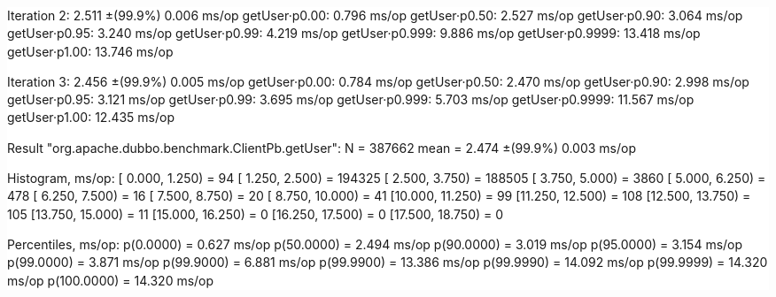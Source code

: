Iteration   2: 2.511 ±(99.9%) 0.006 ms/op
                 getUser·p0.00:   0.796 ms/op
                 getUser·p0.50:   2.527 ms/op
                 getUser·p0.90:   3.064 ms/op
                 getUser·p0.95:   3.240 ms/op
                 getUser·p0.99:   4.219 ms/op
                 getUser·p0.999:  9.886 ms/op
                 getUser·p0.9999: 13.418 ms/op
                 getUser·p1.00:   13.746 ms/op

Iteration   3: 2.456 ±(99.9%) 0.005 ms/op
                 getUser·p0.00:   0.784 ms/op
                 getUser·p0.50:   2.470 ms/op
                 getUser·p0.90:   2.998 ms/op
                 getUser·p0.95:   3.121 ms/op
                 getUser·p0.99:   3.695 ms/op
                 getUser·p0.999:  5.703 ms/op
                 getUser·p0.9999: 11.567 ms/op
                 getUser·p1.00:   12.435 ms/op



Result "org.apache.dubbo.benchmark.ClientPb.getUser":
  N = 387662
  mean =      2.474 ±(99.9%) 0.003 ms/op

  Histogram, ms/op:
    [ 0.000,  1.250) = 94 
    [ 1.250,  2.500) = 194325 
    [ 2.500,  3.750) = 188505 
    [ 3.750,  5.000) = 3860 
    [ 5.000,  6.250) = 478 
    [ 6.250,  7.500) = 16 
    [ 7.500,  8.750) = 20 
    [ 8.750, 10.000) = 41 
    [10.000, 11.250) = 99 
    [11.250, 12.500) = 108 
    [12.500, 13.750) = 105 
    [13.750, 15.000) = 11 
    [15.000, 16.250) = 0 
    [16.250, 17.500) = 0 
    [17.500, 18.750) = 0 

  Percentiles, ms/op:
      p(0.0000) =      0.627 ms/op
     p(50.0000) =      2.494 ms/op
     p(90.0000) =      3.019 ms/op
     p(95.0000) =      3.154 ms/op
     p(99.0000) =      3.871 ms/op
     p(99.9000) =      6.881 ms/op
     p(99.9900) =     13.386 ms/op
     p(99.9990) =     14.092 ms/op
     p(99.9999) =     14.320 ms/op
    p(100.0000) =     14.320 ms/op
